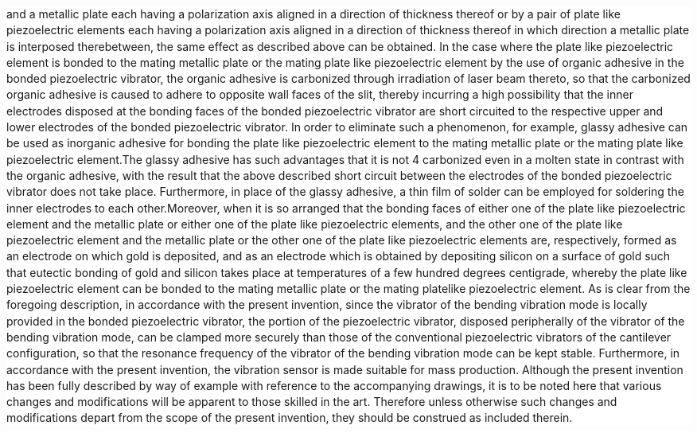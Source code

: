 and a metallic plate each having a polarization axis aligned in a direction of thickness thereof or by a pair of plate like piezoelectric elements each having a polarization axis aligned in a direction of thickness thereof in which direction a metallic plate is interposed therebetween, the same effect as described above can be obtained. In the case where the plate like piezoelectric element is bonded to the mating metallic plate or the mating plate like piezoelectric element by the use of organic adhesive in the bonded piezoelectric vibrator, the organic adhesive is carbonized through irradiation of laser beam thereto, so that the carbonized organic adhesive is caused to adhere to opposite wall faces of the slit, thereby incurring a high possibility that the inner electrodes disposed at the bonding faces of the bonded piezoelectric vibrator are short circuited to the respective upper and lower electrodes of the bonded piezoelectric vibrator. In order to eliminate such a phenomenon, for example, glassy adhesive can be used as inorganic adhesive for bonding the plate like piezoelectric element to the mating metallic plate or the mating plate like piezoelectric element.The glassy adhesive has such advantages that it is not 4 carbonized even in a molten state in contrast with the organic adhesive, with the result that the above described short circuit between the electrodes of the bonded piezoelectric vibrator does not take place. Furthermore, in place of the glassy adhesive, a thin film of solder can be employed for soldering the inner electrodes to each other.Moreover, when it is so arranged that the bonding faces of either one of the plate like piezoelectric element and the metallic plate or either one of the plate like piezoelectric elements, and the other one of the plate like piezoelectric element and the metallic plate or the other one of the plate like piezoelectric elements are, respectively, formed as an electrode on which gold is deposited, and as an electrode which is obtained by depositing silicon on a surface of gold such that eutectic bonding of gold and silicon takes place at temperatures of a few hundred degrees centigrade, whereby the plate like piezoelectric element can be bonded to the mating metallic plate or the mating platelike piezoelectric element. As is clear from the foregoing description, in accordance with the present invention, since the vibrator of the bending vibration mode is locally provided in the bonded piezoelectric vibrator, the portion of the piezoelectric vibrator, disposed peripherally of the vibrator of the bending vibration mode, can be clamped more securely than those of the conventional piezoelectric vibrators of the cantilever configuration, so that the resonance frequency of the vibrator of the bending vibration mode can be kept stable. Furthermore, in accordance with the present invention, the vibration sensor is made suitable for mass production. Although the present invention has been fully described by way of example with reference to the accompanying drawings, it is to be noted here that various changes and modifications will be apparent to those skilled in the art. Therefore unless otherwise such changes and modifications depart from the scope of the present invention, they should be construed as included therein.